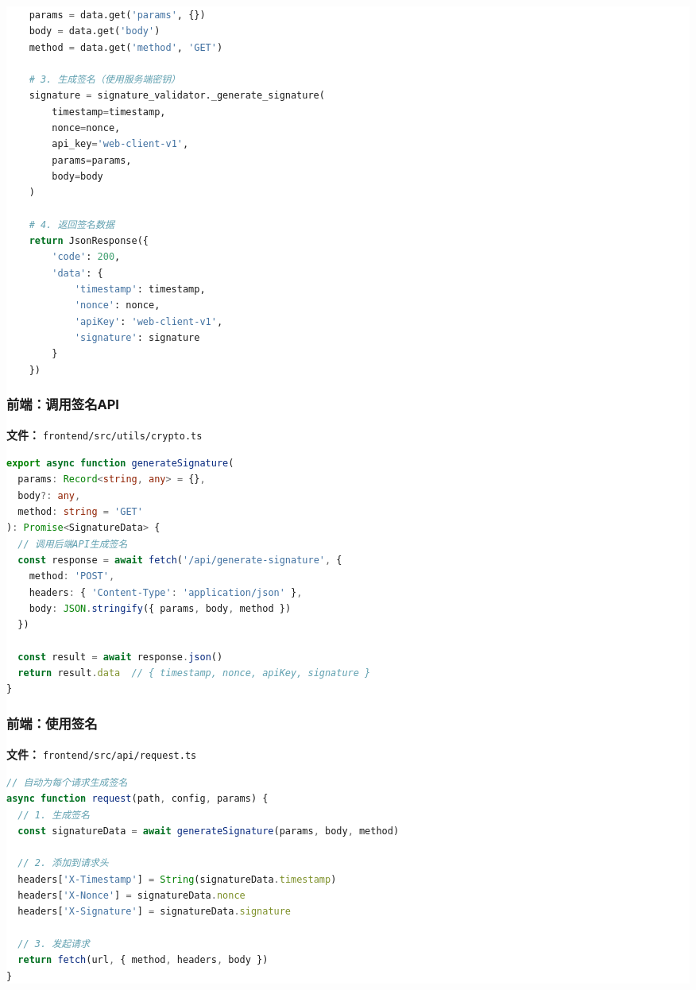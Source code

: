 ```python
    params = data.get('params', {})
    body = data.get('body')
    method = data.get('method', 'GET')
    
    # 3. 生成签名（使用服务端密钥）
    signature = signature_validator._generate_signature(
        timestamp=timestamp,
        nonce=nonce,
        api_key='web-client-v1',
        params=params,
        body=body
    )
    
    # 4. 返回签名数据
    return JsonResponse({
        'code': 200,
        'data': {
            'timestamp': timestamp,
            'nonce': nonce,
            'apiKey': 'web-client-v1',
            'signature': signature
        }
    })
```

### 前端：调用签名API

**文件：** `frontend/src/utils/crypto.ts`

```typescript
export async function generateSignature(
  params: Record<string, any> = {},
  body?: any,
  method: string = 'GET'
): Promise<SignatureData> {
  // 调用后端API生成签名
  const response = await fetch('/api/generate-signature', {
    method: 'POST',
    headers: { 'Content-Type': 'application/json' },
    body: JSON.stringify({ params, body, method })
  })
  
  const result = await response.json()
  return result.data  // { timestamp, nonce, apiKey, signature }
}
```

### 前端：使用签名

**文件：** `frontend/src/api/request.ts`

```typescript
// 自动为每个请求生成签名
async function request(path, config, params) {
  // 1. 生成签名
  const signatureData = await generateSignature(params, body, method)
  
  // 2. 添加到请求头
  headers['X-Timestamp'] = String(signatureData.timestamp)
  headers['X-Nonce'] = signatureData.nonce
  headers['X-Signature'] = signatureData.signature
  
  // 3. 发起请求
  return fetch(url, { method, headers, body })
}
```